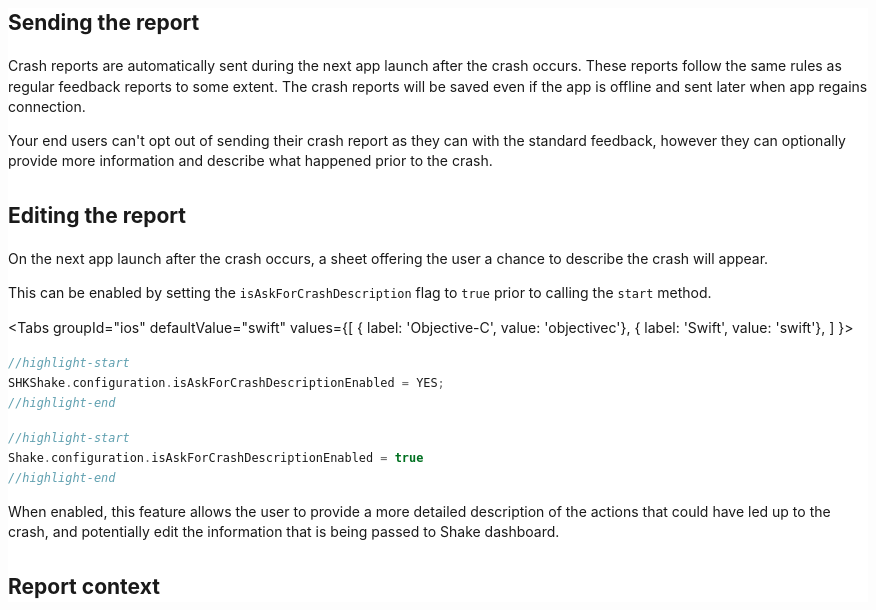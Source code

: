
## Sending the report

Crash reports are automatically sent during the next app launch after the crash occurs. These reports follow the same rules as regular feedback reports to some extent.
The crash reports will be saved even if the app is offline and sent later when app regains connection. 

Your end users can't opt out of sending their crash report as they can with the standard feedback, however they can optionally provide more information and describe what happened prior to the crash.

## Editing the report

On the next app launch after the crash occurs, a sheet offering the user a chance to describe the crash will appear.

This can be enabled by setting the `isAskForCrashDescription` flag to `true` prior to calling the `start` method.

<Tabs
  groupId="ios"
  defaultValue="swift"
  values={[
    { label: 'Objective-C', value: 'objectivec'},
    { label: 'Swift', value: 'swift'},
  ]
}>

<TabItem value="objectivec">

```objectivec title="AppDelegate.m"
//highlight-start
SHKShake.configuration.isAskForCrashDescriptionEnabled = YES;
//highlight-end
```

</TabItem>

<TabItem value="swift">

```swift title="AppDelegate.swift"
//highlight-start
Shake.configuration.isAskForCrashDescriptionEnabled = true
//highlight-end
```

</TabItem>
</Tabs>


When enabled, this feature allows the user to provide a more detailed description of the actions that could have led up to the 
crash, and potentially edit the information that is being passed to Shake dashboard.

## Report context
